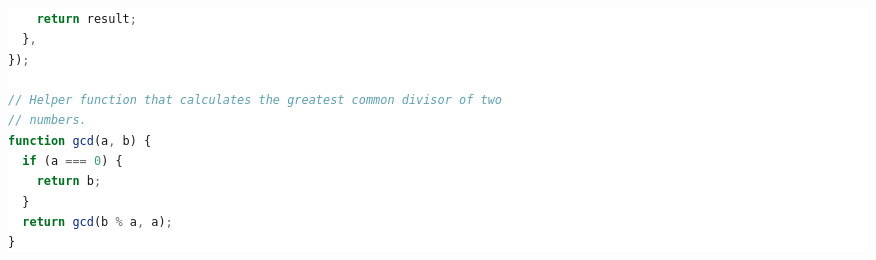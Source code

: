 ```ts
    return result;
  },
});

// Helper function that calculates the greatest common divisor of two
// numbers.
function gcd(a, b) {
  if (a === 0) {
    return b;
  }
  return gcd(b % a, a);
}
```

